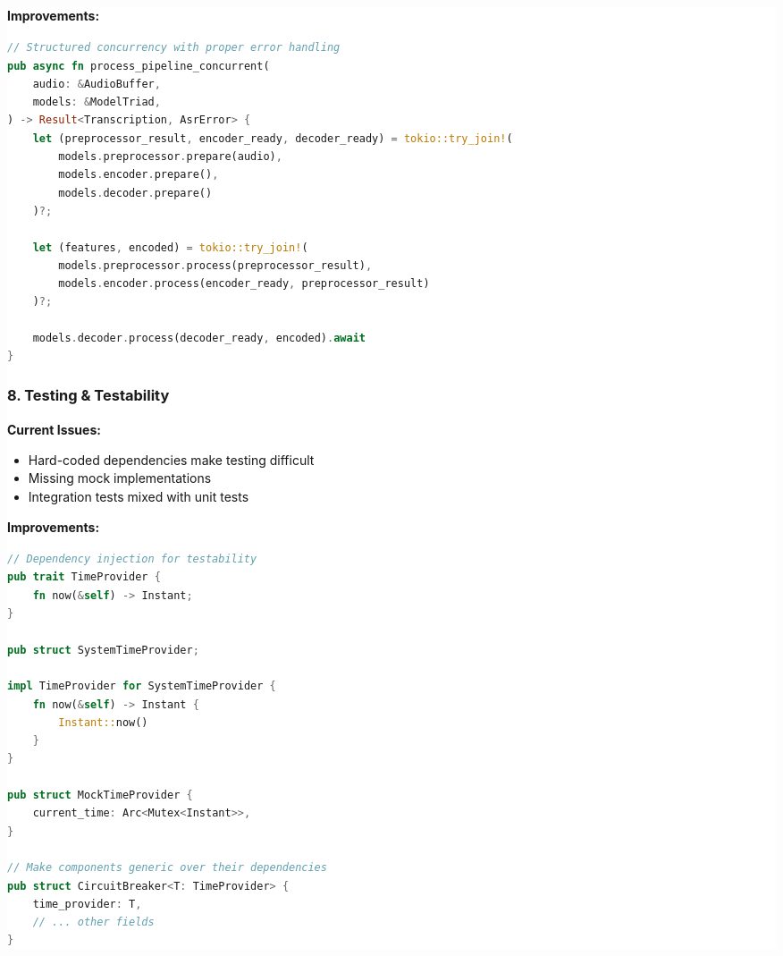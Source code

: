 **Improvements:**
```rust
// Structured concurrency with proper error handling
pub async fn process_pipeline_concurrent(
    audio: &AudioBuffer,
    models: &ModelTriad,
) -> Result<Transcription, AsrError> {
    let (preprocessor_result, encoder_ready, decoder_ready) = tokio::try_join!(
        models.preprocessor.prepare(audio),
        models.encoder.prepare(),
        models.decoder.prepare()
    )?;
    
    let (features, encoded) = tokio::try_join!(
        models.preprocessor.process(preprocessor_result),
        models.encoder.process(encoder_ready, preprocessor_result)
    )?;
    
    models.decoder.process(decoder_ready, encoded).await
}
```

### **8. Testing & Testability**

**Current Issues:**
- Hard-coded dependencies make testing difficult
- Missing mock implementations
- Integration tests mixed with unit tests

**Improvements:**
```rust
// Dependency injection for testability
pub trait TimeProvider {
    fn now(&self) -> Instant;
}

pub struct SystemTimeProvider;

impl TimeProvider for SystemTimeProvider {
    fn now(&self) -> Instant {
        Instant::now()
    }
}

pub struct MockTimeProvider {
    current_time: Arc<Mutex<Instant>>,
}

// Make components generic over their dependencies
pub struct CircuitBreaker<T: TimeProvider> {
    time_provider: T,
    // ... other fields
}
```
